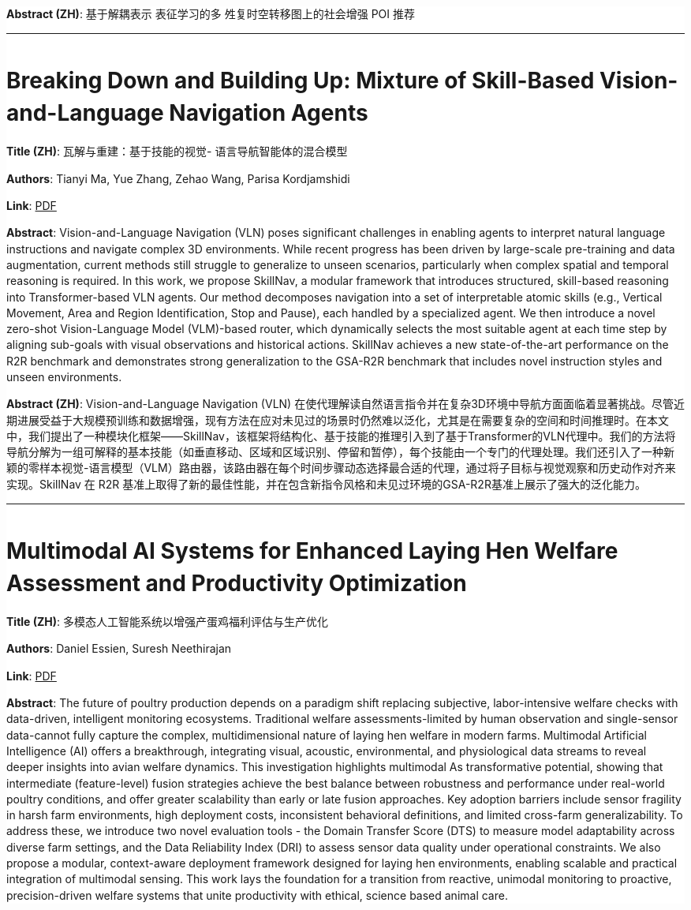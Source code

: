 **Abstract (ZH)**: 基于解耦表示 表征学习的多 夝复时空转移图上的社会增强 POI 推荐 

---
# Breaking Down and Building Up: Mixture of Skill-Based Vision-and-Language Navigation Agents 

**Title (ZH)**: 瓦解与重建：基于技能的视觉- 语言导航智能体的混合模型 

**Authors**: Tianyi Ma, Yue Zhang, Zehao Wang, Parisa Kordjamshidi  

**Link**: [PDF](https://arxiv.org/pdf/2508.07642)  

**Abstract**: Vision-and-Language Navigation (VLN) poses significant challenges in enabling agents to interpret natural language instructions and navigate complex 3D environments. While recent progress has been driven by large-scale pre-training and data augmentation, current methods still struggle to generalize to unseen scenarios, particularly when complex spatial and temporal reasoning is required. In this work, we propose SkillNav, a modular framework that introduces structured, skill-based reasoning into Transformer-based VLN agents. Our method decomposes navigation into a set of interpretable atomic skills (e.g., Vertical Movement, Area and Region Identification, Stop and Pause), each handled by a specialized agent. We then introduce a novel zero-shot Vision-Language Model (VLM)-based router, which dynamically selects the most suitable agent at each time step by aligning sub-goals with visual observations and historical actions. SkillNav achieves a new state-of-the-art performance on the R2R benchmark and demonstrates strong generalization to the GSA-R2R benchmark that includes novel instruction styles and unseen environments. 

**Abstract (ZH)**: Vision-and-Language Navigation (VLN) 在使代理解读自然语言指令并在复杂3D环境中导航方面面临着显著挑战。尽管近期进展受益于大规模预训练和数据增强，现有方法在应对未见过的场景时仍然难以泛化，尤其是在需要复杂的空间和时间推理时。在本文中，我们提出了一种模块化框架——SkillNav，该框架将结构化、基于技能的推理引入到了基于Transformer的VLN代理中。我们的方法将导航分解为一组可解释的基本技能（如垂直移动、区域和区域识别、停留和暂停），每个技能由一个专门的代理处理。我们还引入了一种新颖的零样本视觉-语言模型（VLM）路由器，该路由器在每个时间步骤动态选择最合适的代理，通过将子目标与视觉观察和历史动作对齐来实现。SkillNav 在 R2R 基准上取得了新的最佳性能，并在包含新指令风格和未见过环境的GSA-R2R基准上展示了强大的泛化能力。 

---
# Multimodal AI Systems for Enhanced Laying Hen Welfare Assessment and Productivity Optimization 

**Title (ZH)**: 多模态人工智能系统以增强产蛋鸡福利评估与生产优化 

**Authors**: Daniel Essien, Suresh Neethirajan  

**Link**: [PDF](https://arxiv.org/pdf/2508.07628)  

**Abstract**: The future of poultry production depends on a paradigm shift replacing subjective, labor-intensive welfare checks with data-driven, intelligent monitoring ecosystems. Traditional welfare assessments-limited by human observation and single-sensor data-cannot fully capture the complex, multidimensional nature of laying hen welfare in modern farms. Multimodal Artificial Intelligence (AI) offers a breakthrough, integrating visual, acoustic, environmental, and physiological data streams to reveal deeper insights into avian welfare dynamics. This investigation highlights multimodal As transformative potential, showing that intermediate (feature-level) fusion strategies achieve the best balance between robustness and performance under real-world poultry conditions, and offer greater scalability than early or late fusion approaches. Key adoption barriers include sensor fragility in harsh farm environments, high deployment costs, inconsistent behavioral definitions, and limited cross-farm generalizability. To address these, we introduce two novel evaluation tools - the Domain Transfer Score (DTS) to measure model adaptability across diverse farm settings, and the Data Reliability Index (DRI) to assess sensor data quality under operational constraints. We also propose a modular, context-aware deployment framework designed for laying hen environments, enabling scalable and practical integration of multimodal sensing. This work lays the foundation for a transition from reactive, unimodal monitoring to proactive, precision-driven welfare systems that unite productivity with ethical, science based animal care. 
